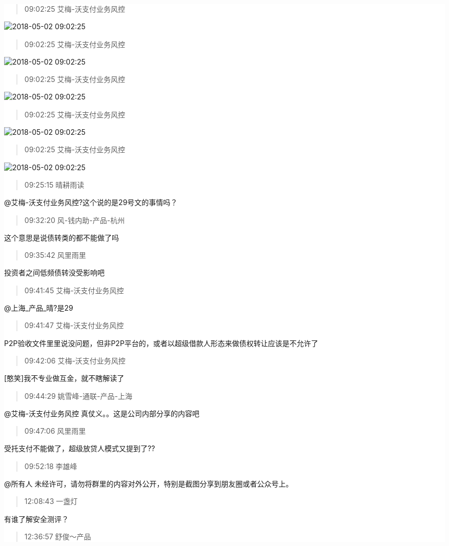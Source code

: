 > 09:02:25  艾梅-沃支付业务风控  
   
![2018-05-02 09:02:25](http://static.cocolian.cn/img/201805/20180502_090225.png) 
   
> 09:02:25  艾梅-沃支付业务风控  
   
![2018-05-02 09:02:25](http://static.cocolian.cn/img/201805/20180502_090225.png) 
   
> 09:02:25  艾梅-沃支付业务风控  
   
![2018-05-02 09:02:25](http://static.cocolian.cn/img/201805/20180502_090225.png) 
   
> 09:02:25  艾梅-沃支付业务风控  
   
![2018-05-02 09:02:25](http://static.cocolian.cn/img/201805/20180502_090225.png) 
   
> 09:02:25  艾梅-沃支付业务风控  
   
![2018-05-02 09:02:25](http://static.cocolian.cn/img/201805/20180502_090225.png) 
   
> 09:25:15  晴耕雨读  
   
@艾梅-沃支付业务风控?这个说的是29号文的事情吗？  
   
> 09:32:20  风-钱内助-产品-杭州  
   
这个意思是说债转类的都不能做了吗  
   
> 09:35:42  风里雨里  
   
投资者之间低频债转没受影响吧  
   
> 09:41:45  艾梅-沃支付业务风控  
   
@上海_产品_晴?是29  
   
> 09:41:47  艾梅-沃支付业务风控  
   
P2P验收文件里里说没问题，但非P2P平台的，或者以超级借款人形态来做债权转让应该是不允许了  
   
> 09:42:06  艾梅-沃支付业务风控  
   
[憨笑]我不专业做互金，就不瞎解读了  
   
> 09:44:29  姚雪峰-通联-产品-上海  
   
@艾梅-沃支付业务风控 真仗义。。这是公司内部分享的内容吧  
   
> 09:47:06  风里雨里  
   
受托支付不能做了，超级放贷人模式又提到了??  
   
> 09:52:18  李雄峰  
   
@所有人  未经许可，请勿将群里的内容对外公开，特别是截图分享到朋友圈或者公众号上。   
   
> 12:08:43  一盏灯  
   
有谁了解安全测评？  
   
> 12:36:57  舒俊～产品  
   